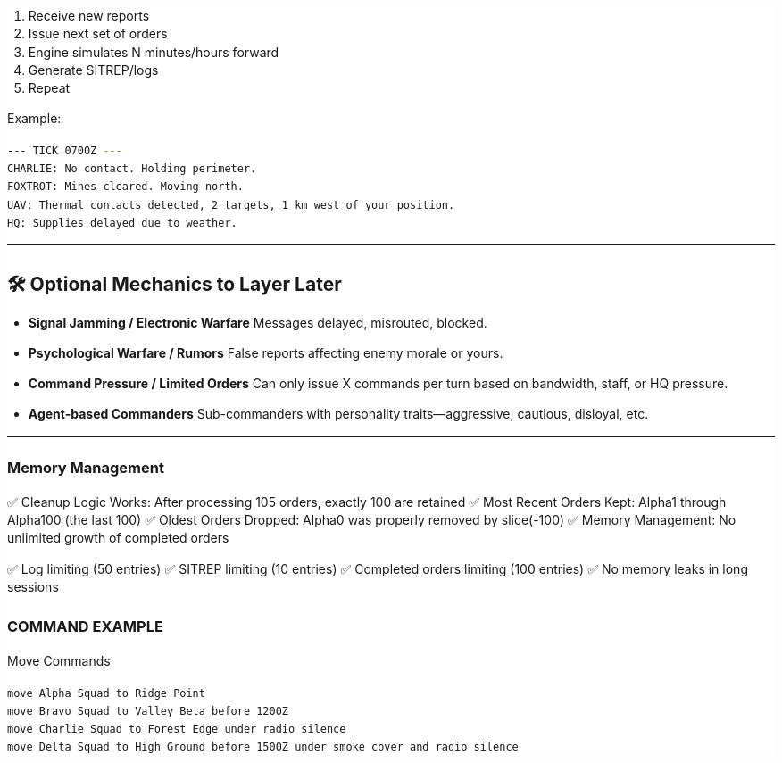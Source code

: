 1. Receive new reports
2. Issue next set of orders
3. Engine simulates N minutes/hours forward
4. Generate SITREP/logs
5. Repeat

Example:

```bash
--- TICK 0700Z ---
CHARLIE: No contact. Holding perimeter.
FOXTROT: Mines cleared. Moving north.
UAV: Thermal contacts detected, 2 targets, 1 km west of your position.
HQ: Supplies delayed due to weather.
```

---

## 🛠️ Optional Mechanics to Layer Later

- **Signal Jamming / Electronic Warfare**
  Messages delayed, misrouted, blocked.

- **Psychological Warfare / Rumors**
  False reports affecting enemy morale or yours.

- **Command Pressure / Limited Orders**
  Can only issue X commands per turn based on bandwidth, staff, or HQ pressure.

- **Agent-based Commanders**
  Sub-commanders with personality traits—aggressive, cautious, disloyal, etc.

---

### Memory Management

✅ Cleanup Logic Works: After processing 105 orders, exactly 100 are retained
✅ Most Recent Orders Kept: Alpha1 through Alpha100 (the last 100)
✅ Oldest Orders Dropped: Alpha0 was properly removed by slice(-100)
✅ Memory Management: No unlimited growth of completed orders

✅ Log limiting (50 entries)
✅ SITREP limiting (10 entries)
✅ Completed orders limiting (100 entries)
✅ No memory leaks in long sessions

### COMMAND EXAMPLE

Move Commands

```bash
move Alpha Squad to Ridge Point
move Bravo Squad to Valley Beta before 1200Z
move Charlie Squad to Forest Edge under radio silence
move Delta Squad to High Ground before 1500Z under smoke cover and radio silence
```
